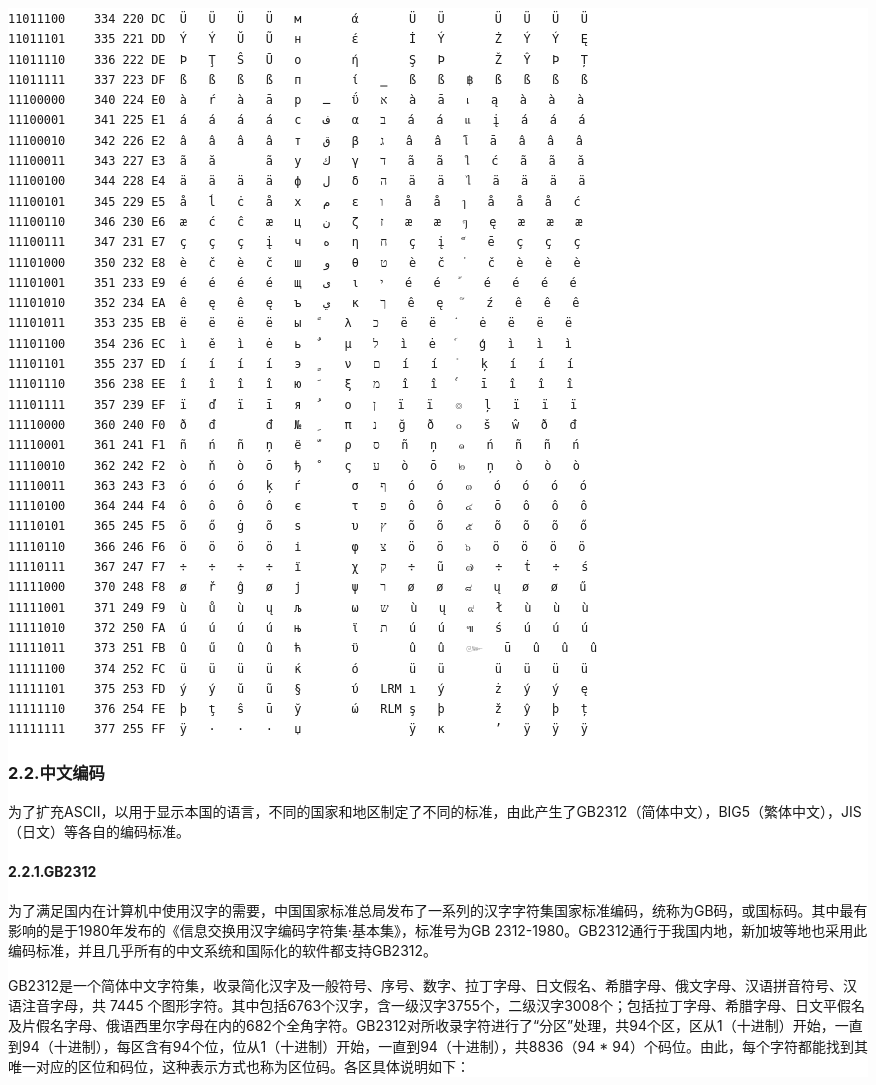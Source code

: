 ```code
11011100	334	220	DC	Ü	Ü	Ü	Ü	м		ά		Ü	Ü		Ü	Ü	Ü	Ü
11011101	335	221	DD	Ý	Ý	Ŭ	Ũ	н		έ		İ	Ý		Ż	Ý	Ý	Ę
11011110	336	222	DE	Þ	Ţ	Ŝ	Ū	о		ή		Ş	Þ		Ž	Ŷ	Þ	Ț
11011111	337	223	DF	ß	ß	ß	ß	п		ί	‗	ß	ß	฿	ß	ß	ß	ß
11100000	340	224	E0	à	ŕ	à	ā	р	ـ	ΰ	א	à	ā	เ	ą	à	à	à
11100001	341	225	E1	á	á	á	á	с	ف	α	ב	á	á	แ	į	á	á	á
11100010	342	226	E2	â	â	â	â	т	ق	β	ג	â	â	โ	ā	â	â	â
11100011	343	227	E3	ã	ă		ã	у	ك	γ	ד	ã	ã	ใ	ć	ã	ã	ă
11100100	344	228	E4	ä	ä	ä	ä	ф	ل	δ	ה	ä	ä	ไ	ä	ä	ä	ä
11100101	345	229	E5	å	ĺ	ċ	å	х	م	ε	ו	å	å	ๅ	å	å	å	ć
11100110	346	230	E6	æ	ć	ĉ	æ	ц	ن	ζ	ז	æ	æ	ๆ	ę	æ	æ	æ
11100111	347	231	E7	ç	ç	ç	į	ч	ه	η	ח	ç	į	็	ē	ç	ç	ç
11101000	350	232	E8	è	č	è	č	ш	و	θ	ט	è	č	่	č	è	è	è
11101001	351	233	E9	é	é	é	é	щ	ى	ι	י	é	é	้	é	é	é	é
11101010	352	234	EA	ê	ę	ê	ę	ъ	ي	κ	ך	ê	ę	๊	ź	ê	ê	ê
11101011	353	235	EB	ë	ë	ë	ë	ы	ً	λ	כ	ë	ë	๋	ė	ë	ë	ë
11101100	354	236	EC	ì	ě	ì	ė	ь	ٌ	μ	ל	ì	ė	์	ģ	ì	ì	ì
11101101	355	237	ED	í	í	í	í	э	ٍ	ν	ם	í	í	ํ	ķ	í	í	í
11101110	356	238	EE	î	î	î	î	ю	َ	ξ	מ	î	î	๎	ī	î	î	î
11101111	357	239	EF	ï	ď	ï	ī	я	ُ	ο	ן	ï	ï	๏	ļ	ï	ï	ï
11110000	360	240	F0	ð	đ		đ	№	ِ	π	נ	ğ	ð	๐	š	ŵ	ð	đ
11110001	361	241	F1	ñ	ń	ñ	ņ	ё	ّ	ρ	ס	ñ	ņ	๑	ń	ñ	ñ	ń
11110010	362	242	F2	ò	ň	ò	ō	ђ	ْ	ς	ע	ò	ō	๒	ņ	ò	ò	ò
11110011	363	243	F3	ó	ó	ó	ķ	ѓ		σ	ף	ó	ó	๓	ó	ó	ó	ó
11110100	364	244	F4	ô	ô	ô	ô	є		τ	פ	ô	ô	๔	ō	ô	ô	ô
11110101	365	245	F5	õ	ő	ġ	õ	ѕ		υ	ץ	õ	õ	๕	õ	õ	õ	ő
11110110	366	246	F6	ö	ö	ö	ö	і		φ	צ	ö	ö	๖	ö	ö	ö	ö
11110111	367	247	F7	÷	÷	÷	÷	ї		χ	ק	÷	ũ	๗	÷	ṫ	÷	ś
11111000	370	248	F8	ø	ř	ĝ	ø	ј		ψ	ר	ø	ø	๘	ų	ø	ø	ű
11111001	371	249	F9	ù	ů	ù	ų	љ		ω	ש	ù	ų	๙	ł	ù	ù	ù
11111010	372	250	FA	ú	ú	ú	ú	њ		ϊ	ת	ú	ú	๚	ś	ú	ú	ú
11111011	373	251	FB	û	ű	û	û	ћ		ϋ		û	û	๛	ū	û	û	û
11111100	374	252	FC	ü	ü	ü	ü	ќ		ό		ü	ü		ü	ü	ü	ü
11111101	375	253	FD	ý	ý	ŭ	ũ	§		ύ	LRM	ı	ý		ż	ý	ý	ę
11111110	376	254	FE	þ	ţ	ŝ	ū	ў		ώ	RLM	ş	þ		ž	ŷ	þ	ț
11111111	377	255	FF	ÿ	·	·	·	џ				ÿ	ĸ		’	ÿ	ÿ	ÿ
```

### 2.2.中文编码

为了扩充ASCII，以用于显示本国的语言，不同的国家和地区制定了不同的标准，由此产生了GB2312（简体中文），BIG5（繁体中文），JIS（日文）等各自的编码标准。

#### 2.2.1.GB2312

为了满足国内在计算机中使用汉字的需要，中国国家标准总局发布了一系列的汉字字符集国家标准编码，统称为GB码，或国标码。其中最有影响的是于1980年发布的《信息交换用汉字编码字符集·基本集》，标准号为GB 2312-1980。GB2312通行于我国内地，新加坡等地也采用此编码标准，并且几乎所有的中文系统和国际化的软件都支持GB2312。

GB2312是一个简体中文字符集，收录简化汉字及一般符号、序号、数字、拉丁字母、日文假名、希腊字母、俄文字母、汉语拼音符号、汉语注音字母，共 7445 个图形字符。其中包括6763个汉字，含一级汉字3755个，二级汉字3008个；包括拉丁字母、希腊字母、日文平假名及片假名字母、俄语西里尔字母在内的682个全角字符。GB2312对所收录字符进行了“分区”处理，共94个区，区从1（十进制）开始，一直到94（十进制），每区含有94个位，位从1（十进制）开始，一直到94（十进制），共8836（94 * 94）个码位。由此，每个字符都能找到其唯一对应的区位和码位，这种表示方式也称为区位码。各区具体说明如下：
